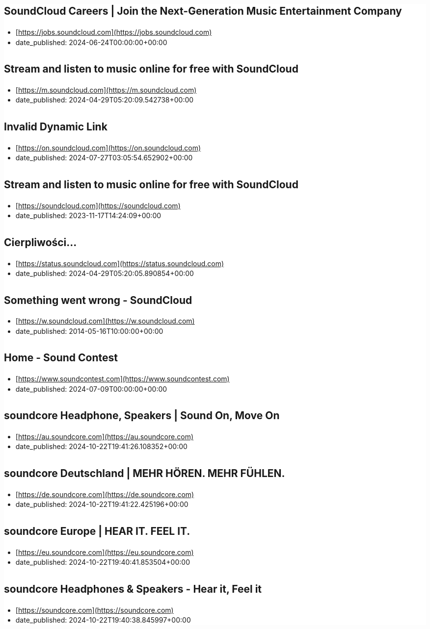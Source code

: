  ## SoundCloud Careers | Join the Next-Generation Music Entertainment Company
 - [https://jobs.soundcloud.com](https://jobs.soundcloud.com)
 - date_published: 2024-06-24T00:00:00+00:00

 ## Stream and listen to music online for free with SoundCloud
 - [https://m.soundcloud.com](https://m.soundcloud.com)
 - date_published: 2024-04-29T05:20:09.542738+00:00

 ## Invalid Dynamic Link
 - [https://on.soundcloud.com](https://on.soundcloud.com)
 - date_published: 2024-07-27T03:05:54.652902+00:00

 ## Stream and listen to music online for free with SoundCloud
 - [https://soundcloud.com](https://soundcloud.com)
 - date_published: 2023-11-17T14:24:09+00:00

 ## Cierpliwości...
 - [https://status.soundcloud.com](https://status.soundcloud.com)
 - date_published: 2024-04-29T05:20:05.890854+00:00

 ## Something went wrong - SoundCloud
 - [https://w.soundcloud.com](https://w.soundcloud.com)
 - date_published: 2014-05-16T10:00:00+00:00

 ## Home - Sound Contest
 - [https://www.soundcontest.com](https://www.soundcontest.com)
 - date_published: 2024-07-09T00:00:00+00:00

 ## soundcore Headphone, Speakers | Sound On, Move On
 - [https://au.soundcore.com](https://au.soundcore.com)
 - date_published: 2024-10-22T19:41:26.108352+00:00

 ## soundcore Deutschland | MEHR HÖREN. MEHR FÜHLEN.
 - [https://de.soundcore.com](https://de.soundcore.com)
 - date_published: 2024-10-22T19:41:22.425196+00:00

 ## soundcore Europe | HEAR IT. FEEL IT.
 - [https://eu.soundcore.com](https://eu.soundcore.com)
 - date_published: 2024-10-22T19:40:41.853504+00:00

 ## soundcore Headphones & Speakers - Hear it, Feel it
 - [https://soundcore.com](https://soundcore.com)
 - date_published: 2024-10-22T19:40:38.845997+00:00
